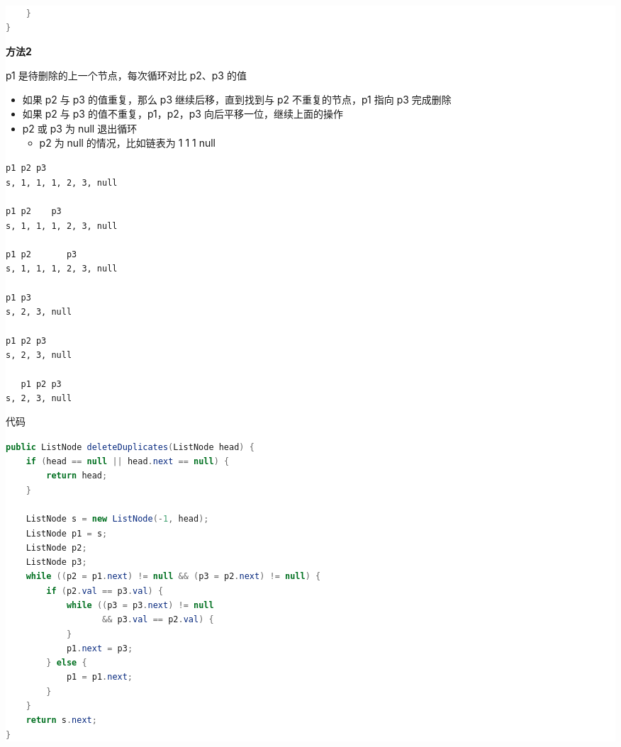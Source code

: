   ```java
      }
  }
  ```

  

  **方法2**

  p1 是待删除的上一个节点，每次循环对比 p2、p3 的值

  * 如果 p2 与 p3 的值重复，那么 p3 继续后移，直到找到与 p2 不重复的节点，p1 指向 p3 完成删除
  * 如果 p2 与 p3 的值不重复，p1，p2，p3 向后平移一位，继续上面的操作
  * p2 或 p3 为 null 退出循环
    * p2 为 null 的情况，比如链表为 1 1 1 null


  ```
  p1 p2 p3
  s, 1, 1, 1, 2, 3, null
  
  p1 p2    p3
  s, 1, 1, 1, 2, 3, null
  
  p1 p2       p3
  s, 1, 1, 1, 2, 3, null
  
  p1 p3
  s, 2, 3, null
  
  p1 p2 p3
  s, 2, 3, null
  
     p1 p2 p3
  s, 2, 3, null
  ```

  

  代码

  ```java
  public ListNode deleteDuplicates(ListNode head) {
      if (head == null || head.next == null) {
          return head;
      }
  
      ListNode s = new ListNode(-1, head);
      ListNode p1 = s;
      ListNode p2;
      ListNode p3;
      while ((p2 = p1.next) != null && (p3 = p2.next) != null) {
          if (p2.val == p3.val) {
              while ((p3 = p3.next) != null 
                     && p3.val == p2.val) {
              }
              p1.next = p3;
          } else {
              p1 = p1.next;
          }
      }
      return s.next;
  }
  ```
